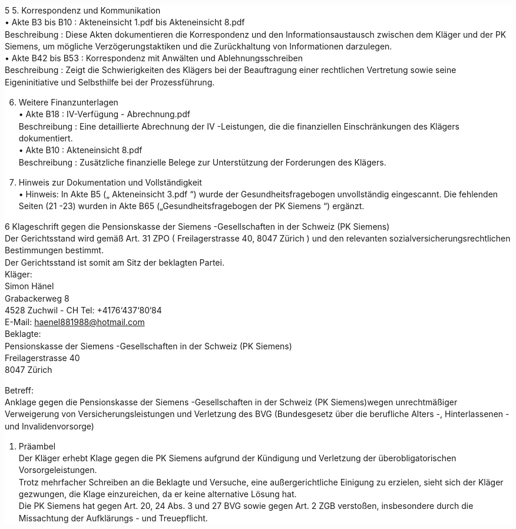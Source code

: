   

5 
 5. Korrespondenz und Kommunikation  
• Akte B3 bis B10 : Akteneinsicht 1.pdf bis Akteneinsicht 8.pdf  
Beschreibung : Diese Akten dokumentieren die Korrespondenz und den 
Informationsaustausch zwischen dem Kläger und der PK Siemens, um mögliche 
Verzögerungstaktiken und die Zurückhaltung von Informationen darzulegen.  
• Akte B42 bis B53 : Korrespondenz mit Anwälten und Ablehnungsschreiben  
Beschreibung : Zeigt die Schwierigkeiten des Klägers bei der Beauftragung einer 
rechtlichen Vertretung sowie seine Eigeninitiative und Selbsthilfe bei der 
Prozessführung.  
 
6. Weitere Finanzunterlagen  
• Akte B18 : IV-Verfügung - Abrechnung.pdf  
Beschreibung : Eine detaillierte Abrechnung der IV -Leistungen, die die 
finanziellen Einschränkungen des Klägers dokumentiert.  
• Akte B10 : Akteneinsicht 8.pdf  
Beschreibung : Zusätzliche finanzielle Belege zur Unterstützung der 
Forderungen des Klägers.  
 
7. Hinweis zur Dokumentation und Vollständigkeit  
• Hinweis: In Akte B5 („ Akteneinsicht 3.pdf “) wurde der Gesundheitsfragebogen 
unvollständig eingescannt. Die fehlenden Seiten (21 -23) wurden in Akte B65 
(„Gesundheitsfragebogen der PK Siemens “) ergänzt.  
  

6 
 Klageschrift gegen die Pensionskasse der Siemens -Gesellschaften in 
der Schweiz (PK Siemens)  
Der Gerichtsstand wird gemäß Art. 31 ZPO ( Freilagerstrasse 40, 8047 Zürich ) und den 
relevanten sozialversicherungsrechtlichen Bestimmungen bestimmt.  
Der Gerichtsstand ist somit am Sitz der beklagten Partei.  
Kläger:  
Simon Hänel   
Grabackerweg 8   
4528 Zuchwil - CH 
Tel: +4176‘437‘80‘84  
E-Mail:  haenel881988@hotmail.com   
Beklagte:  
Pensionskasse der Siemens -Gesellschaften in der Schweiz (PK Siemens)  
Freilagerstrasse 40  
8047 Zürich  
 
Betreff:  
Anklage gegen die Pensionskasse der Siemens -Gesellschaften in der Schweiz (PK 
Siemens)wegen unrechtmäßiger Verweigerung von Versicherungsleistungen und 
Verletzung des BVG (Bundesgesetz über die berufliche Alters -, Hinterlassenen - und 
Invalidenvorsorge)  
1. Präambel  
Der Kläger erhebt Klage gegen die PK Siemens aufgrund der Kündigung und Verletzung 
der überobligatorischen Vorsorgeleistungen.  
Trotz mehrfacher Schreiben an die Beklagte und Versuche, eine außergerichtliche 
Einigung zu erzielen, sieht sich der Kläger gezwungen, die Klage einzureichen, da er 
keine alternative Lösung hat.  
Die PK Siemens hat gegen Art. 20, 24 Abs. 3 und 27 BVG sowie gegen Art. 2 ZGB 
verstoßen, insbesondere durch die Missachtung der Aufklärungs - und Treuepflicht.  
  